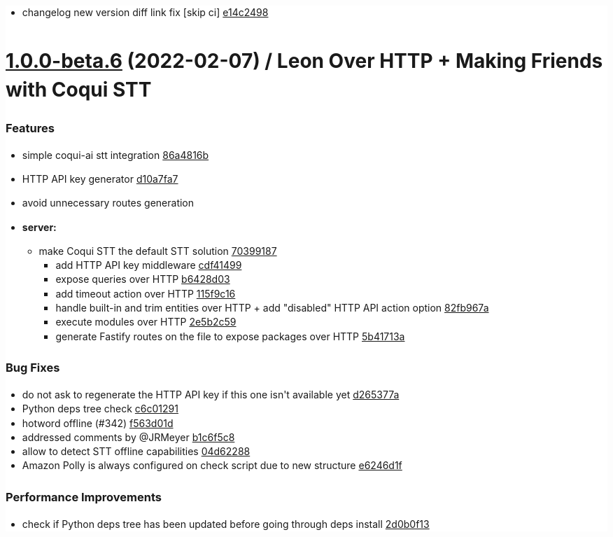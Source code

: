 - changelog new version diff link fix [skip ci] [e14c2498](https://github.com/leon-ai/leon/commit/e14c249826db92af7b85422e566be6aa834a7fb7)

# [1.0.0-beta.6](https://github.com/leon-ai/leon/compare/v1.0.0-beta.5...v1.0.0-beta.6) (2022-02-07) / Leon Over HTTP + Making Friends with Coqui STT

### Features

- simple coqui-ai stt integration [86a4816b](https://github.com/leon-ai/leon/commit/86a4816b777fee8ec9c89648c5866a75de56c017)
- HTTP API key generator [d10a7fa7](https://github.com/leon-ai/leon/commit/d10a7fa7880a0bf2fb1cae7904d1ef4257f05257)
- avoid unnecessary routes generation

- **server:**
  - make Coqui STT the default STT solution [70399187](https://github.com/leon-ai/leon/commit/7039918760c0ef7ba93bf45820e3cae774c42d8c)
    - add HTTP API key middleware [cdf41499](https://github.com/leon-ai/leon/commit/cdf4149939cbe3f3ae81039957dba3377a78f5a6)
    - expose queries over HTTP [b6428d03](https://github.com/leon-ai/leon/commit/b6428d038452619f1682c863892cd8f376efca84)
    - add timeout action over HTTP [115f9c16](https://github.com/leon-ai/leon/commit/115f9c164559d761625cc6f362749f7d2417d300)
    - handle built-in and trim entities over HTTP + add "disabled" HTTP API action option [82fb967a](https://github.com/leon-ai/leon/commit/82fb967af8f49421e3b2474184da3d34fb17294f)
    - execute modules over HTTP [2e5b2c59](https://github.com/leon-ai/leon/commit/2e5b2c59da0bafe3acd966773c6fac3611b3bd0c)
    - generate Fastify routes on the file to expose packages over HTTP [5b41713a](https://github.com/leon-ai/leon/commit/5b41713a68ee628e695212dbebc88f6b9a94b461)

### Bug Fixes

- do not ask to regenerate the HTTP API key if this one isn't available yet [d265377a](https://github.com/leon-ai/leon/commit/d265377a43fd4506cf12db46f261b891f2054ed2)
- Python deps tree check [c6c01291](https://github.com/leon-ai/leon/commit/c6c012915824227efdf0c50df6a8f1cd8d70ed42)
- hotword offline (#342) [f563d01d](https://github.com/leon-ai/leon/commit/f563d01d077499c836e94c86f85cedc2ad4d56e6)
- addressed comments by @JRMeyer [b1c6f5c8](https://github.com/leon-ai/leon/commit/b1c6f5c883103d57d4fe566af640fc3ac5ce713d)
- allow to detect STT offline capabilities [04d62288](https://github.com/leon-ai/leon/commit/04d622884165e0bde65785569a659f59cf9e8582)
- Amazon Polly is always configured on check script due to new structure [e6246d1f](https://github.com/leon-ai/leon/commit/e6246d1f8f9ec15a4ebe9600764afffbaa7e62d9)

### Performance Improvements

- check if Python deps tree has been updated before going through deps install [2d0b0f13](https://github.com/leon-ai/leon/commit/2d0b0f1365d8e4d6eadf9f7cc0a16b7b4b4306f4)
